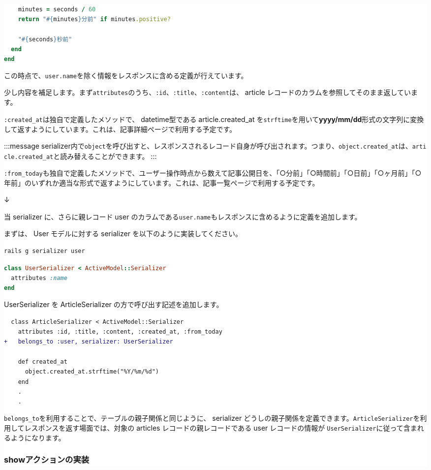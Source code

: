 ```rb:rails/app/serializers/article_serializer.rb
    minutes = seconds / 60
    return "#{minutes}分前" if minutes.positive?

    "#{seconds}秒前"
  end
end
```

この時点で、`user.name`を除く情報をレスポンスに含める定義が行えています。

少し内容を補足します。まず`attributes`のうち、`:id`、`:title`、`:content`は、 article レコードのカラムを参照してそのまま返しています。

`:created_at`は独自で定義したメソッドで、 datetime型である article.created_at を`strftime`を用いて**yyyy/mm/dd**形式の文字列に変換して返すようにしています。これは、記事詳細ページで利用する予定です。

:::message
serializer内で`object`を呼び出すと、レスポンスされるレコード自身が呼び出されます。つまり、`object.created_at`は、`article.created_at`と読み替えることができます。
:::

`:from_today`も独自で定義したメソッドで、ユーザー操作時点から数えて記事公開日を、「○分前」「○時間前」「○日前」「○ヶ月前」「○年前」のいずれか適当な形式で返すようにしています。これは、記事一覧ページで利用する予定です。

↓

当 serializer に、さらに親レコード user のカラムである`user.name`もレスポンスに含めるように定義を追加します。

まずは、 User モデルに対する serializer を以下のように実装してください。

```sh:railsコンテナ
rails g serializer user
```

```rb:rails/app/serializers/user_serializer.rb
class UserSerializer < ActiveModel::Serializer
  attributes :name
end
```

UserSerializer を ArticleSerializer の方で呼び出す記述を追加します。

```diff rb:rails/app/serializers/article_serializer.rb
  class ArticleSerializer < ActiveModel::Serializer
    attributes :id, :title, :content, :created_at, :from_today
+   belongs_to :user, serializer: UserSerializer

    def created_at
      object.created_at.strftime("%Y/%m/%d")
    end
    .
    .
```

`belongs_to`を利用することで、テーブルの親子関係と同じように、 serializer どうしの親子関係を定義できます。`ArticleSerializer`を利用してレスポンスを返す場面では、対象の articles レコードの親レコードである user レコードの情報が `UserSerializer`に従って含まれるようになります。

### showアクションの実装
